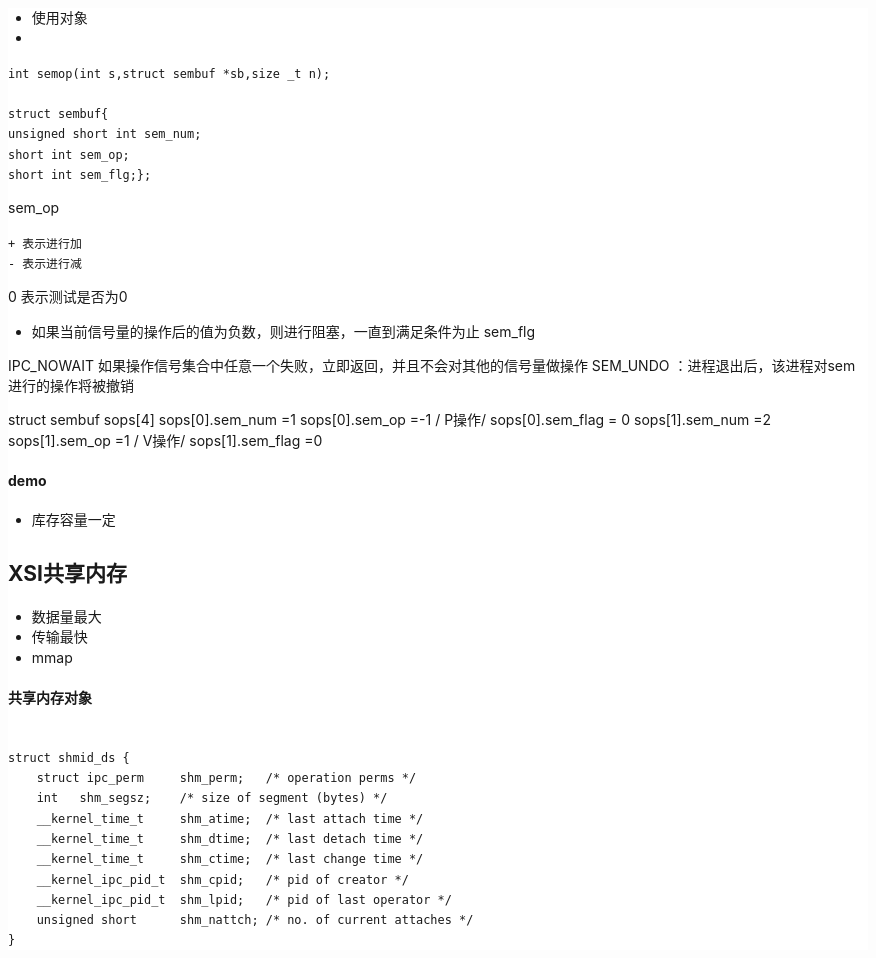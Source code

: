 * 使用对象
* 
```
int semop(int s,struct sembuf *sb,size _t n);

struct sembuf{
unsigned short int sem_num; 
short int sem_op; 
short int sem_flg;};

```
sem_op

	+ 表示进行加
	- 表示进行减
0 表示测试是否为0
* 如果当前信号量的操作后的值为负数，则进行阻塞，一直到满足条件为止 
sem_flg

IPC_NOWAIT 如果操作信号集合中任意一个失败，立即返回，并且不会对其他的信号量做操作
SEM_UNDO ：进程退出后，该进程对sem进行的操作将被撤销 

struct sembuf sops[4]
sops[0].sem_num  =1
sops[0].sem_op   =-1			/ P操作/
sops[0].sem_flag  = 0
sops[1].sem_num   =2
sops[1].sem_op    =1		/ V操作/
sops[1].sem_flag  =0

#### demo
* 库存容量一定



## XSI共享内存

* 数据量最大
* 传输最快
* mmap 

#### 共享内存对象
```

struct shmid_ds {
	struct ipc_perm		shm_perm;	/* operation perms */
	int	  shm_segsz;	/* size of segment (bytes) */
	__kernel_time_t		shm_atime;	/* last attach time */
	__kernel_time_t		shm_dtime;	/* last detach time */
	__kernel_time_t		shm_ctime;	/* last change time */
	__kernel_ipc_pid_t	shm_cpid;	/* pid of creator */
	__kernel_ipc_pid_t	shm_lpid;	/* pid of last operator */
	unsigned short		shm_nattch;	/* no. of current attaches */
}
```
